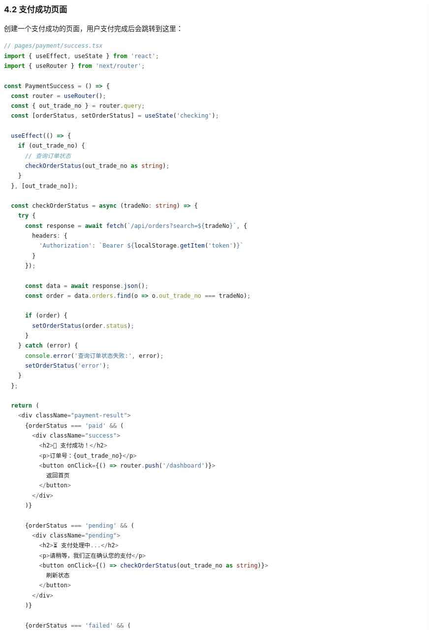 ### 4.2 支付成功页面

创建一个支付成功的页面，用户支付完成后会跳转到这里：

```typescript
// pages/payment/success.tsx
import { useEffect, useState } from 'react';
import { useRouter } from 'next/router';

const PaymentSuccess = () => {
  const router = useRouter();
  const { out_trade_no } = router.query;
  const [orderStatus, setOrderStatus] = useState('checking');

  useEffect(() => {
    if (out_trade_no) {
      // 查询订单状态
      checkOrderStatus(out_trade_no as string);
    }
  }, [out_trade_no]);

  const checkOrderStatus = async (tradeNo: string) => {
    try {
      const response = await fetch(`/api/orders?search=${tradeNo}`, {
        headers: {
          'Authorization': `Bearer ${localStorage.getItem('token')}`
        }
      });
      
      const data = await response.json();
      const order = data.orders.find(o => o.out_trade_no === tradeNo);
      
      if (order) {
        setOrderStatus(order.status);
      }
    } catch (error) {
      console.error('查询订单状态失败:', error);
      setOrderStatus('error');
    }
  };

  return (
    <div className="payment-result">
      {orderStatus === 'paid' && (
        <div className="success">
          <h2>🎉 支付成功！</h2>
          <p>订单号：{out_trade_no}</p>
          <button onClick={() => router.push('/dashboard')}>
            返回首页
          </button>
        </div>
      )}
      
      {orderStatus === 'pending' && (
        <div className="pending">
          <h2>⏳ 支付处理中...</h2>
          <p>请稍等，我们正在确认您的支付</p>
          <button onClick={() => checkOrderStatus(out_trade_no as string)}>
            刷新状态
          </button>
        </div>
      )}
      
      {orderStatus === 'failed' && (
```